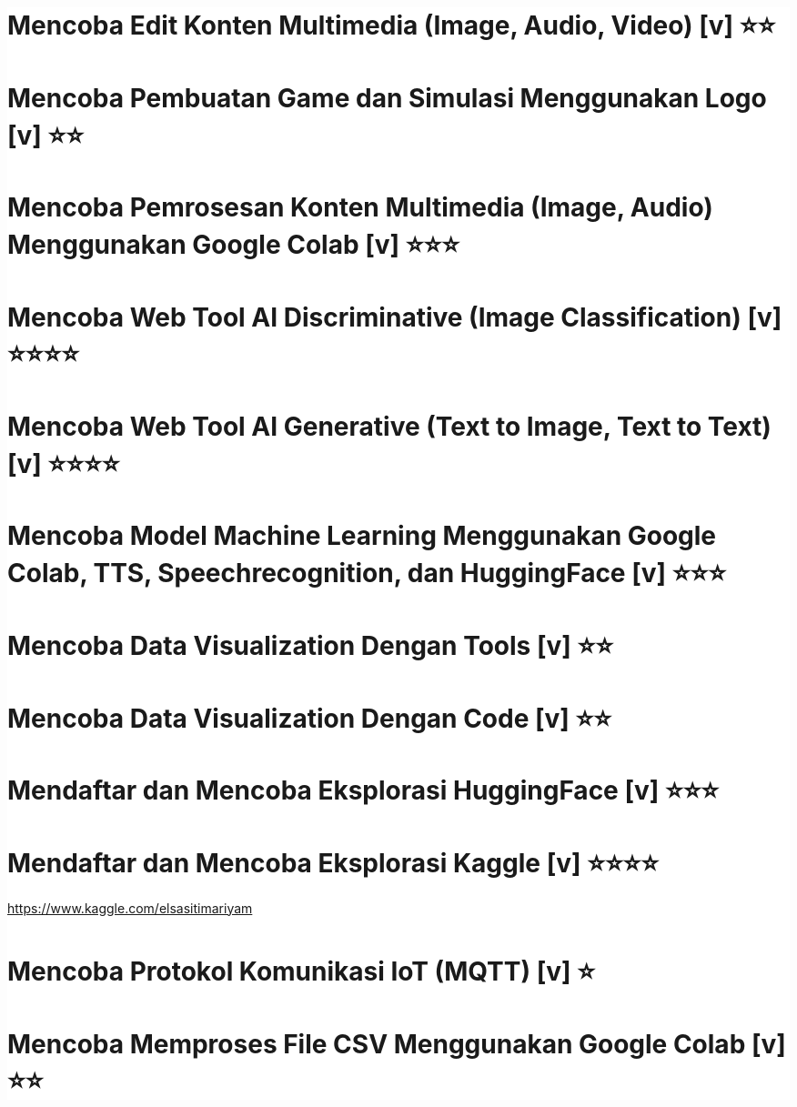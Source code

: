 
# Mencoba Edit Konten Multimedia (Image, Audio, Video) [v] ⭐⭐


# Mencoba Pembuatan Game dan Simulasi Menggunakan Logo [v] ⭐⭐


# Mencoba Pemrosesan Konten Multimedia (Image, Audio) Menggunakan Google Colab [v] ⭐⭐⭐


# Mencoba Web Tool AI Discriminative (Image Classification) [v] ⭐⭐⭐⭐


# Mencoba Web Tool AI Generative (Text to Image, Text to Text) [v] ⭐⭐⭐⭐


# Mencoba Model Machine Learning Menggunakan Google Colab, TTS, Speechrecognition, dan HuggingFace [v] ⭐⭐⭐


# Mencoba Data Visualization Dengan Tools [v] ⭐⭐


# Mencoba Data Visualization Dengan Code [v] ⭐⭐


# Mendaftar dan Mencoba Eksplorasi HuggingFace [v] ⭐⭐⭐


# Mendaftar dan Mencoba Eksplorasi Kaggle [v] ⭐⭐⭐⭐


https://www.kaggle.com/elsasitimariyam

# Mencoba Protokol Komunikasi IoT (MQTT) [v] ⭐


# Mencoba Memproses File CSV Menggunakan Google Colab [v] ⭐⭐
